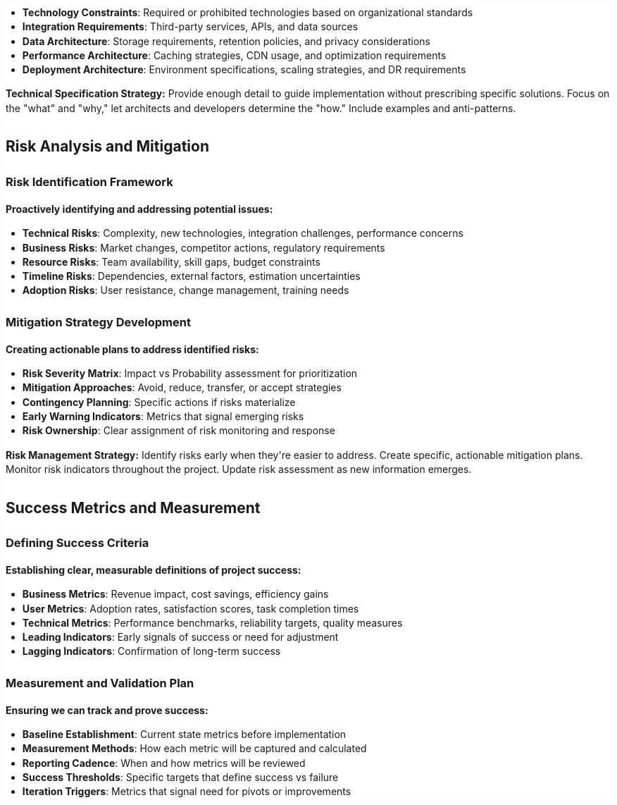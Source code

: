 - **Technology Constraints**: Required or prohibited technologies based on organizational standards
- **Integration Requirements**: Third-party services, APIs, and data sources
- **Data Architecture**: Storage requirements, retention policies, and privacy considerations
- **Performance Architecture**: Caching strategies, CDN usage, and optimization requirements
- **Deployment Architecture**: Environment specifications, scaling strategies, and DR requirements

**Technical Specification Strategy:**
Provide enough detail to guide implementation without prescribing specific solutions. Focus on the "what" and "why," let architects and developers determine the "how." Include examples and anti-patterns.

## Risk Analysis and Mitigation

### Risk Identification Framework
**Proactively identifying and addressing potential issues:**

- **Technical Risks**: Complexity, new technologies, integration challenges, performance concerns
- **Business Risks**: Market changes, competitor actions, regulatory requirements
- **Resource Risks**: Team availability, skill gaps, budget constraints
- **Timeline Risks**: Dependencies, external factors, estimation uncertainties
- **Adoption Risks**: User resistance, change management, training needs

### Mitigation Strategy Development
**Creating actionable plans to address identified risks:**

- **Risk Severity Matrix**: Impact vs Probability assessment for prioritization
- **Mitigation Approaches**: Avoid, reduce, transfer, or accept strategies
- **Contingency Planning**: Specific actions if risks materialize
- **Early Warning Indicators**: Metrics that signal emerging risks
- **Risk Ownership**: Clear assignment of risk monitoring and response

**Risk Management Strategy:**
Identify risks early when they're easier to address. Create specific, actionable mitigation plans. Monitor risk indicators throughout the project. Update risk assessment as new information emerges.

## Success Metrics and Measurement

### Defining Success Criteria
**Establishing clear, measurable definitions of project success:**

- **Business Metrics**: Revenue impact, cost savings, efficiency gains
- **User Metrics**: Adoption rates, satisfaction scores, task completion times
- **Technical Metrics**: Performance benchmarks, reliability targets, quality measures
- **Leading Indicators**: Early signals of success or need for adjustment
- **Lagging Indicators**: Confirmation of long-term success

### Measurement and Validation Plan
**Ensuring we can track and prove success:**

- **Baseline Establishment**: Current state metrics before implementation
- **Measurement Methods**: How each metric will be captured and calculated
- **Reporting Cadence**: When and how metrics will be reviewed
- **Success Thresholds**: Specific targets that define success vs failure
- **Iteration Triggers**: Metrics that signal need for pivots or improvements
